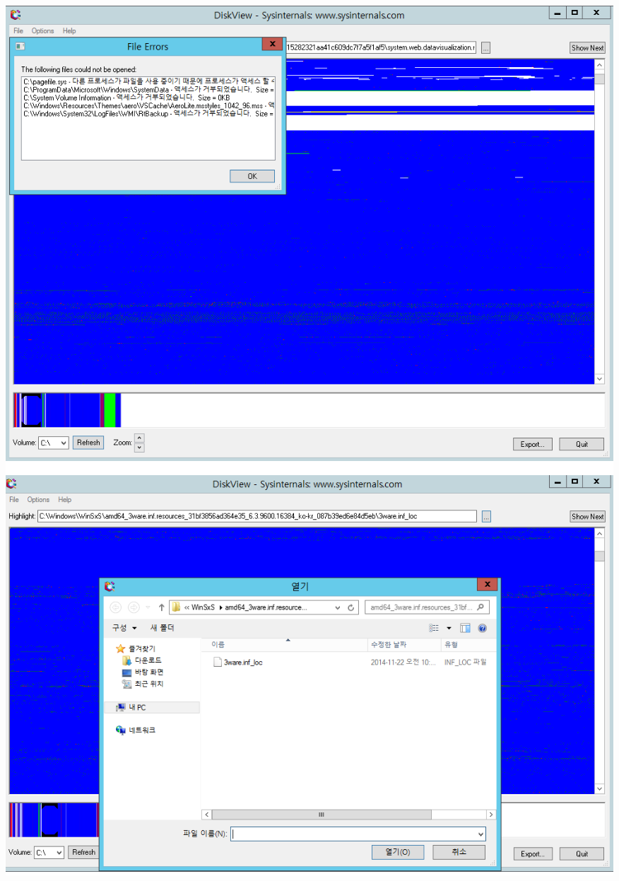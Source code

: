 ![Sysinternals%20Suite%2017038900b1ca41b8b0d975317753319c/Untitled%2023.png](Sysinternals%20Suite%2017038900b1ca41b8b0d975317753319c/Untitled%2023.png)

![Sysinternals%20Suite%2017038900b1ca41b8b0d975317753319c/Untitled%2024.png](Sysinternals%20Suite%2017038900b1ca41b8b0d975317753319c/Untitled%2024.png)